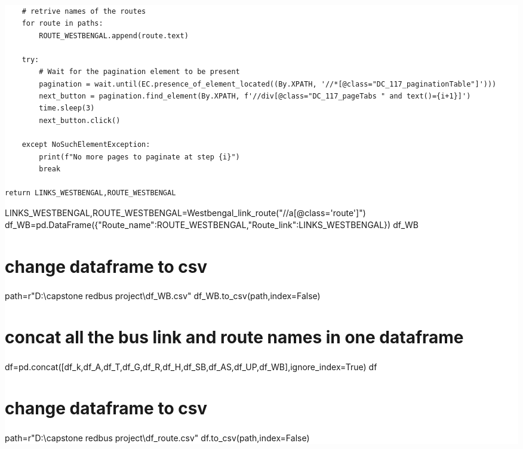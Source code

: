         # retrive names of the routes
        for route in paths:
            ROUTE_WESTBENGAL.append(route.text)
            
        try:
            # Wait for the pagination element to be present
            pagination = wait.until(EC.presence_of_element_located((By.XPATH, '//*[@class="DC_117_paginationTable"]')))
            next_button = pagination.find_element(By.XPATH, f'//div[@class="DC_117_pageTabs " and text()={i+1}]')
            time.sleep(3)
            next_button.click()
            
        except NoSuchElementException:
            print(f"No more pages to paginate at step {i}")
            break
            
    return LINKS_WESTBENGAL,ROUTE_WESTBENGAL

LINKS_WESTBENGAL,ROUTE_WESTBENGAL=Westbengal_link_route("//a[@class='route']")
df_WB=pd.DataFrame({"Route_name":ROUTE_WESTBENGAL,"Route_link":LINKS_WESTBENGAL})
df_WB
# change dataframe to csv
path=r"D:\capstone redbus project\df_WB.csv"
df_WB.to_csv(path,index=False)
# concat all the bus link and route names in one dataframe
df=pd.concat([df_k,df_A,df_T,df_G,df_R,df_H,df_SB,df_AS,df_UP,df_WB],ignore_index=True)
df
# change dataframe to csv
path=r"D:\capstone redbus project\df_route.csv"
df.to_csv(path,index=False)

